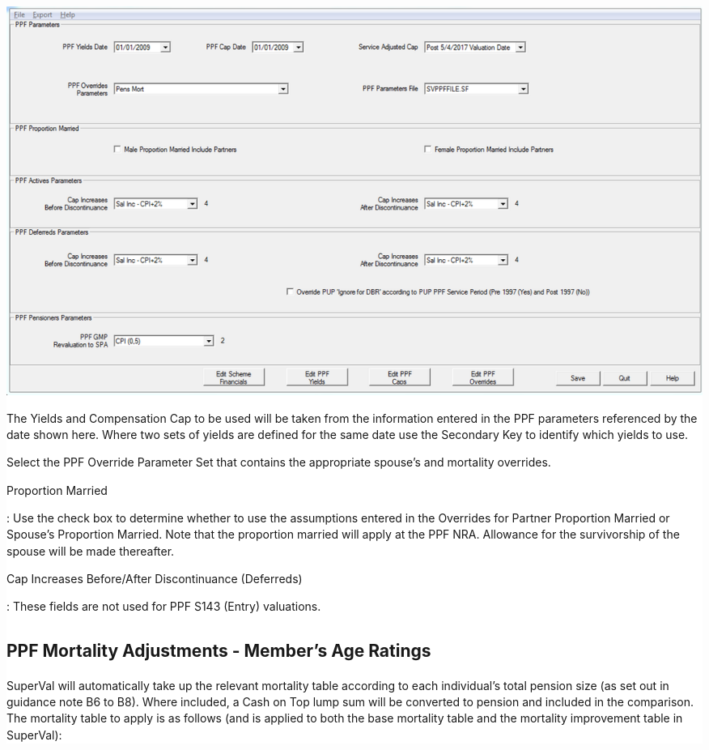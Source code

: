 ![](media/image8.png)

The Yields and Compensation Cap to be used will be taken from the
information entered in the PPF parameters referenced by the date shown
here. Where two sets of yields are defined for the same date
use the Secondary Key to identify which yields to use.

Select the PPF Override Parameter Set that contains the appropriate
spouse’s and mortality overrides.

Proportion Married

: Use the check box to determine whether to use the assumptions entered in the Overrides for Partner Proportion Married or Spouse’s Proportion Married. Note that the proportion married will apply at the PPF NRA. Allowance for the survivorship of the spouse will be made thereafter.

Cap Increases Before/After Discontinuance (Deferreds)

: These fields are not used for PPF S143 (Entry) valuations.

## PPF Mortality Adjustments - Member’s Age Ratings

SuperVal will automatically take up the relevant mortality table
according to each individual’s total pension size (as set out in
guidance note B6 to B8). Where included, a Cash on Top lump sum will be
converted to pension and included in the comparison. The mortality table
to apply is as follows (and is applied to both the base mortality table
and the mortality improvement table in SuperVal):

